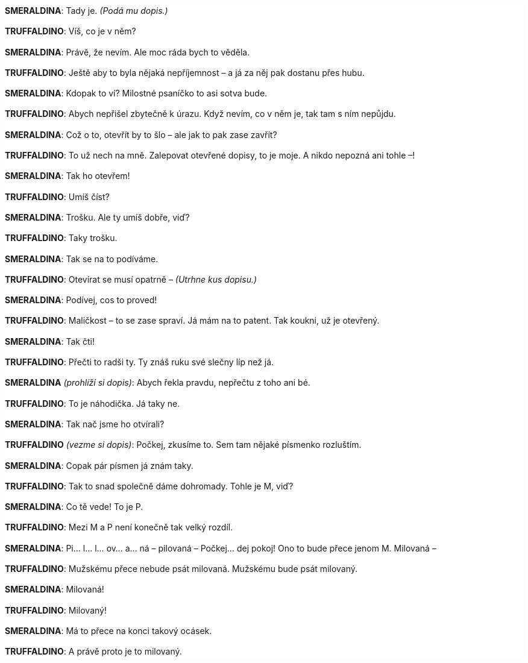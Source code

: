 **SMERALDINA**: Tady je. _(Podá mu dopis.)_

**TRUFFALDINO**: Víš, co je v něm?

**SMERALDINA**: Právě, že nevím. Ale moc ráda bych to věděla.

**TRUFFALDINO**: Ještě aby to byla nějaká nepříjemnost – a já za něj pak dostanu přes hubu.

**SMERALDINA**: Kdopak to ví? Milostné psaníčko to asi sotva bude.

**TRUFFALDINO**: Abych nepřišel zbytečně k úrazu. Když nevím, co v něm je, tak tam s ním nepůjdu.

**SMERALDINA**: Což o to, otevřít by to šlo – ale jak to pak zase zavřít?

**TRUFFALDINO**: To už nech na mně. Zalepovat otevřené dopisy, to je moje. A nikdo nepozná ani tohle –!

**SMERALDINA**: Tak ho otevřem!

**TRUFFALDINO**: Umíš číst?

**SMERALDINA**: Trošku. Ale ty umíš dobře, viď?

**TRUFFALDINO**: Taky trošku.

**SMERALDINA**: Tak se na to podíváme.

**TRUFFALDINO**: Otevírat se musí opatrně – _(Utrhne kus dopisu.)_

**SMERALDINA**: Podívej, cos to proved!

**TRUFFALDINO**: Maličkost – to se zase spraví. Já mám na to patent. Tak koukni, už je otevřený.

**SMERALDINA**: Tak čti!

**TRUFFALDINO**: Přečti to radši ty. Ty znáš ruku své slečny líp než já.

**SMERALDINA** _(prohlíží si dopis)_: Abych řekla pravdu, nepřečtu z toho ani bé.

**TRUFFALDINO**: To je náhodička. Já taky ne.

**SMERALDINA**: Tak nač jsme ho otvírali?

**TRUFFALDINO** _(vezme si dopis)_: Počkej, zkusíme to. Sem tam nějaké písmenko rozluštím.

**SMERALDINA**: Copak pár písmen já znám taky.

**TRUFFALDINO**: Tak to snad společně dáme dohromady. Tohle je M, viď?

**SMERALDINA**: Co tě vede! To je P.

**TRUFFALDINO**: Mezi M a P není konečně tak velký rozdíl.

**SMERALDINA**: Pi… l… l… ov… a… ná – pilovaná – Počkej… dej pokoj! Ono to bude přece jenom M. Milovaná –

**TRUFFALDINO**: Mužskému přece nebude psát milovaná. Mužskému bude psát milovaný.

**SMERALDINA**: Milovaná!

**TRUFFALDINO**: Milovaný!

**SMERALDINA**: Má to přece na konci takový ocásek.

**TRUFFALDINO**: A právě proto je to milovaný.
